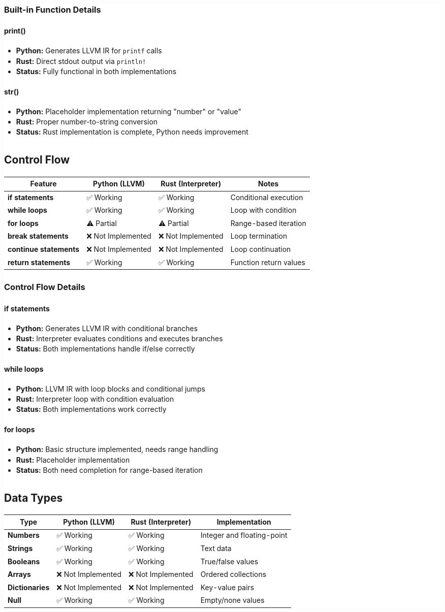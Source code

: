 ### Built-in Function Details

#### print()

- **Python:** Generates LLVM IR for `printf` calls
- **Rust:** Direct stdout output via `println!`
- **Status:** Fully functional in both implementations

#### str()

- **Python:** Placeholder implementation returning "number" or "value"
- **Rust:** Proper number-to-string conversion
- **Status:** Rust implementation is complete, Python needs improvement

## Control Flow

| Feature | Python (LLVM) | Rust (Interpreter) | Notes |
|---------|---------------|-------------------|-------|
| **if statements** | ✅ Working | ✅ Working | Conditional execution |
| **while loops** | ✅ Working | ✅ Working | Loop with condition |
| **for loops** | ⚠️ Partial | ⚠️ Partial | Range-based iteration |
| **break statements** | ❌ Not Implemented | ❌ Not Implemented | Loop termination |
| **continue statements** | ❌ Not Implemented | ❌ Not Implemented | Loop continuation |
| **return statements** | ✅ Working | ✅ Working | Function return values |

### Control Flow Details

#### if statements

- **Python:** Generates LLVM IR with conditional branches
- **Rust:** Interpreter evaluates conditions and executes branches
- **Status:** Both implementations handle if/else correctly

#### while loops

- **Python:** LLVM IR with loop blocks and conditional jumps
- **Rust:** Interpreter loop with condition evaluation
- **Status:** Both implementations work correctly

#### for loops

- **Python:** Basic structure implemented, needs range handling
- **Rust:** Placeholder implementation
- **Status:** Both need completion for range-based iteration

## Data Types

| Type | Python (LLVM) | Rust (Interpreter) | Implementation |
|------|---------------|-------------------|----------------|
| **Numbers** | ✅ Working | ✅ Working | Integer and floating-point |
| **Strings** | ✅ Working | ✅ Working | Text data |
| **Booleans** | ✅ Working | ✅ Working | True/false values |
| **Arrays** | ❌ Not Implemented | ❌ Not Implemented | Ordered collections |
| **Dictionaries** | ❌ Not Implemented | ❌ Not Implemented | Key-value pairs |
| **Null** | ✅ Working | ✅ Working | Empty/none values |

